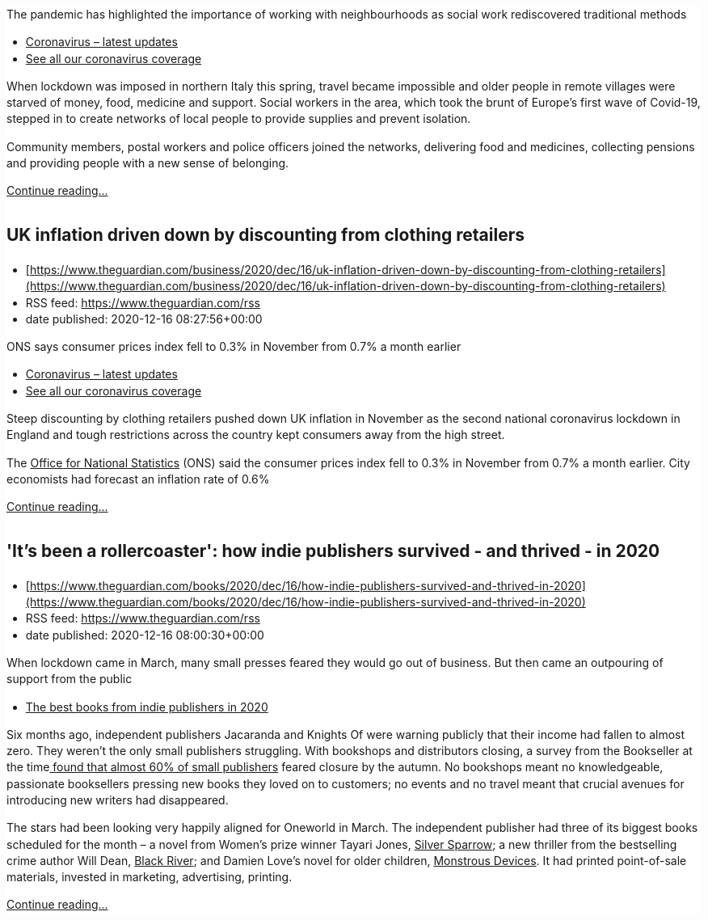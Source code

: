 <p>The pandemic has highlighted the importance of working with neighbourhoods as social work rediscovered traditional methods</p><ul><li><a href="https://www.theguardian.com/world/series/coronavirus-live/latest">Coronavirus – latest updates</a></li><li><a href="https://www.theguardian.com/world/coronavirus-outbreak">See all our coronavirus coverage</a></li></ul><p>When lockdown was imposed in northern Italy this spring, travel became impossible and older people in remote villages were starved of money, food, medicine and support. Social workers in the area, which took the brunt of Europe’s first wave of Covid-19, stepped in to create networks of local people to provide supplies and prevent isolation.</p><p>Community members, postal workers and police officers joined the networks, delivering food and medicines, collecting pensions and providing people with a new sense of belonging.</p> <a href="https://www.theguardian.com/society/2020/dec/16/social-workers-rediscovered-traditional-methods-during-covid">Continue reading...</a>

## UK inflation driven down by discounting from clothing retailers
 - [https://www.theguardian.com/business/2020/dec/16/uk-inflation-driven-down-by-discounting-from-clothing-retailers](https://www.theguardian.com/business/2020/dec/16/uk-inflation-driven-down-by-discounting-from-clothing-retailers)
 - RSS feed: https://www.theguardian.com/rss
 - date published: 2020-12-16 08:27:56+00:00

<p>ONS says consumer prices index fell to 0.3% in November from 0.7% a month earlier</p><ul><li><a href="https://www.theguardian.com/world/series/coronavirus-live/latest">Coronavirus – latest updates</a></li><li><a href="https://www.theguardian.com/world/coronavirus-outbreak">See all our coronavirus coverage</a></li></ul><p>Steep discounting by clothing retailers pushed down UK inflation in November as the second national coronavirus lockdown in England and tough restrictions across the country kept consumers away from the high street.</p><p>The <a href="https://www.ons.gov.uk/economy/inflationandpriceindices/bulletins/consumerpriceinflation/november2020">Office for National Statistics</a> (ONS) said the consumer prices index fell to 0.3% in November from 0.7% a month earlier. City economists had forecast an inflation rate of 0.6%</p> <a href="https://www.theguardian.com/business/2020/dec/16/uk-inflation-driven-down-by-discounting-from-clothing-retailers">Continue reading...</a>

## 'It’s been a rollercoaster': how indie publishers survived - and thrived - in 2020
 - [https://www.theguardian.com/books/2020/dec/16/how-indie-publishers-survived-and-thrived-in-2020](https://www.theguardian.com/books/2020/dec/16/how-indie-publishers-survived-and-thrived-in-2020)
 - RSS feed: https://www.theguardian.com/rss
 - date published: 2020-12-16 08:00:30+00:00

<p>When lockdown came in March, many small presses feared they would go out of business. But then came an outpouring of support from the public<br /></p><ul><li><a href="https://www.theguardian.com/books/2020/dec/16/the-best-books-of-2020-to-support-indie-publishers-this-christmas">The best books from indie publishers in 2020</a></li></ul><p>Six months ago, independent publishers Jacaranda and Knights Of were warning publicly that their income had fallen to almost zero. They weren’t the only small publishers struggling. With bookshops and distributors closing, a survey from the Bookseller at the time<a href="https://www.thebookseller.com/news/small-presses-fear-being-wiped-out-autumn-1202281"> found that almost 60% of small publishers</a> feared closure by the autumn. No bookshops meant no knowledgeable, passionate booksellers pressing new books they loved on to customers; no events and no travel meant that crucial avenues for introducing new writers had disappeared.</p><p>The stars had been looking very happily aligned for Oneworld in March. The independent publisher had three of its biggest books scheduled for the month – a novel from Women’s prize winner Tayari Jones, <a href="https://www.theguardian.com/books/2020/mar/12/silver-sparrow-tayari-jones-review">Silver Sparrow</a>; a new thriller from the bestselling crime author Will Dean, <a href="https://www.theguardian.com/books/2020/mar/24/thrillers-rules-perfect-murders-familiar-dark-second-wife-black-river-alison-flood">Black River</a>; and Damien Love’s novel for older children, <a href="https://www.theguardian.com/books/2020/mar/28/childrens-books-roundup-the-best-new-picture-books-and-novels">Monstrous Devices</a>. It had printed point-of-sale materials, invested in marketing, advertising, printing.</p> <a href="https://www.theguardian.com/books/2020/dec/16/how-indie-publishers-survived-and-thrived-in-2020">Continue reading...</a>
